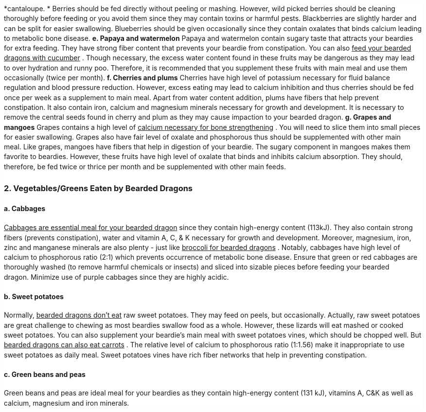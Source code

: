 *cantaloupe. *
Berries should be fed directly without peeling or mashing. However, wild picked berries should be cleaning thoroughly before feeding or you avoid them since they may contain toxins or harmful pests.
Blackberries are slightly harder and can be split for easier swallowing. Blueberries should be given occasionally since they contain oxalates that binds calcium leading to metabolic bone disease.
**e. Papaya and watermelon**
Papaya and watermelon contain sugary taste that attracts your beardies for extra feeding. They have strong fiber content that prevents your beardie from constipation. You can also
[feed your bearded dragons with cucumber](https://pestpolicy.com/can-bearded-dragons-eat-cucumbers/)
.
Though necessary, the excess water content found in these fruits may be dangerous as they may lead to over hydration and runny poo. Therefore, it is recommended that you supplement these fruits with main meal and use them occasionally (twice per month).
**f. Cherries and plums**
Cherries have high level of potassium necessary for fluid balance regulation and blood pressure reduction. However, excess eating may lead to calcium inhibition and thus cherries should be fed once per week as a supplement to main meal.
Apart from water content addition, plums have fibers that help prevent constipation. It also contain iron, calcium and magnesium minerals necessary for growth and development.
It is necessary to remove the central seeds found in cherry and plum as they may cause impaction to your bearded dragon.
**g. Grapes and mangoes**
Grapes contains a high level of
[calcium necessary for bone strengthening](https://pestpolicy.com/can-bearded-dragons-eat-grapes/)
. You will need to slice them into small pieces for easier swallowing.
Grapes also have fair level of oxalate and phosphorous thus should be supplemented with other main meal. Like grapes, mangoes have fibers that help in digestion of your beardie.
The sugary component in mangoes makes them favorite to beardies. However, these fruits have high level of oxalate that binds and inhibits calcium absorption. They should, therefore, be fed twice or thrice per month and be supplemented with other main feeds.
### 2. Vegetables/Greens Eaten by Bearded Dragons
#### **a. Cabbages**
[Cabbages are essential meal for your bearded dragon](https://pestpolicy.com/can-bearded-dragons-eat-cabbage/)
since they contain high-energy content (113kJ). They also contain strong fibers (prevents constipation), water and vitamin A, C, & K necessary for growth and development.
Moreover, magnesium, iron, zinc and manganese minerals are also plenty - just like
[broccoli for bearded dragons](https://pestpolicy.com/can-bearded-dragons-eat-broccoli/)
. Notably, cabbages have high level of calcium to phosphorous ratio (2:1) which prevents occurrence of metabolic bone disease.
Ensure that green or red cabbages are thoroughly washed (to remove harmful chemicals or insects) and sliced into sizable pieces before feeding your bearded dragon. Minimize use of purple cabbages since they are highly acidic.
#### **b. Sweet potatoes**
Normally,
[bearded dragons don’t eat](https://pestpolicy.com/can-bearded-dragons-eat-mango/)
raw sweet potatoes. They may feed on peels, but occasionally. Actually, raw sweet potatoes are great challenge to chewing as most beardies swallow food as a whole.
However, these lizards will eat mashed or cooked sweet potatoes.
You can also supplement your beardie’s main meal with sweet potatoes vines, which should be chopped well. But
[bearded dragons can also eat carrots](https://pestpolicy.com/can-bearded-dragons-eat-carrots/)
.
The relative level of calcium to phosphorous ratio (1:1.56) make it inappropriate to use sweet potatoes as daily meal.
Sweet potatoes vines have rich fiber networks that help in preventing constipation.
#### **c. Green beans and peas**
Green beans and peas are ideal meal for your beardies as they contain high-energy content (131 kJ), vitamins A, C&K as well as calcium, magnesium and iron minerals.